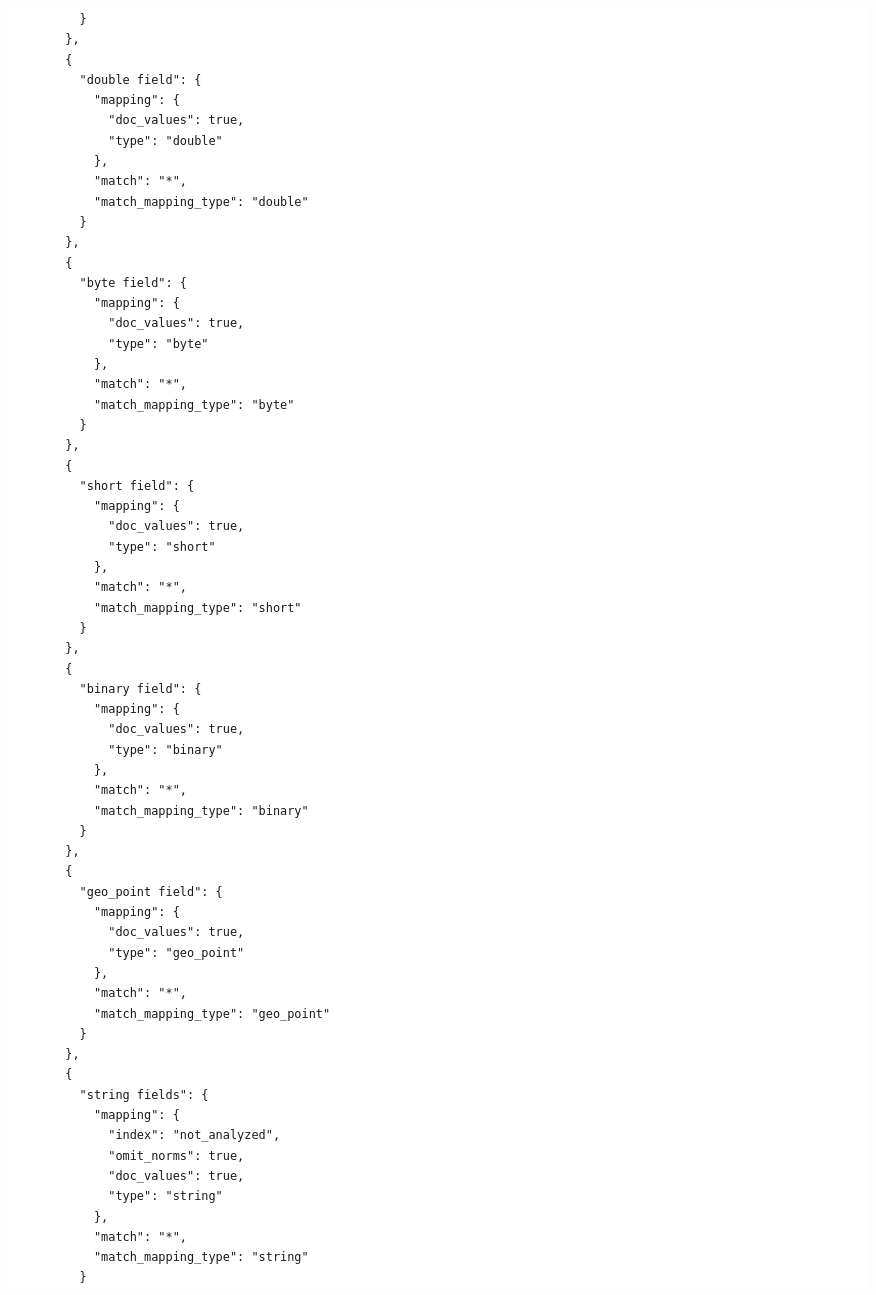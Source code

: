```
          }
        },
        {
          "double field": {
            "mapping": {
              "doc_values": true,
              "type": "double"
            },
            "match": "*",
            "match_mapping_type": "double"
          }
        },
        {
          "byte field": {
            "mapping": {
              "doc_values": true,
              "type": "byte"
            },
            "match": "*",
            "match_mapping_type": "byte"
          }
        },
        {
          "short field": {
            "mapping": {
              "doc_values": true,
              "type": "short"
            },
            "match": "*",
            "match_mapping_type": "short"
          }
        },
        {
          "binary field": {
            "mapping": {
              "doc_values": true,
              "type": "binary"
            },
            "match": "*",
            "match_mapping_type": "binary"
          }
        },
        {
          "geo_point field": {
            "mapping": {
              "doc_values": true,
              "type": "geo_point"
            },
            "match": "*",
            "match_mapping_type": "geo_point"
          }
        },
        {
          "string fields": {
            "mapping": {
              "index": "not_analyzed",
              "omit_norms": true,
              "doc_values": true,
              "type": "string"
            },
            "match": "*",
            "match_mapping_type": "string"
          }
```